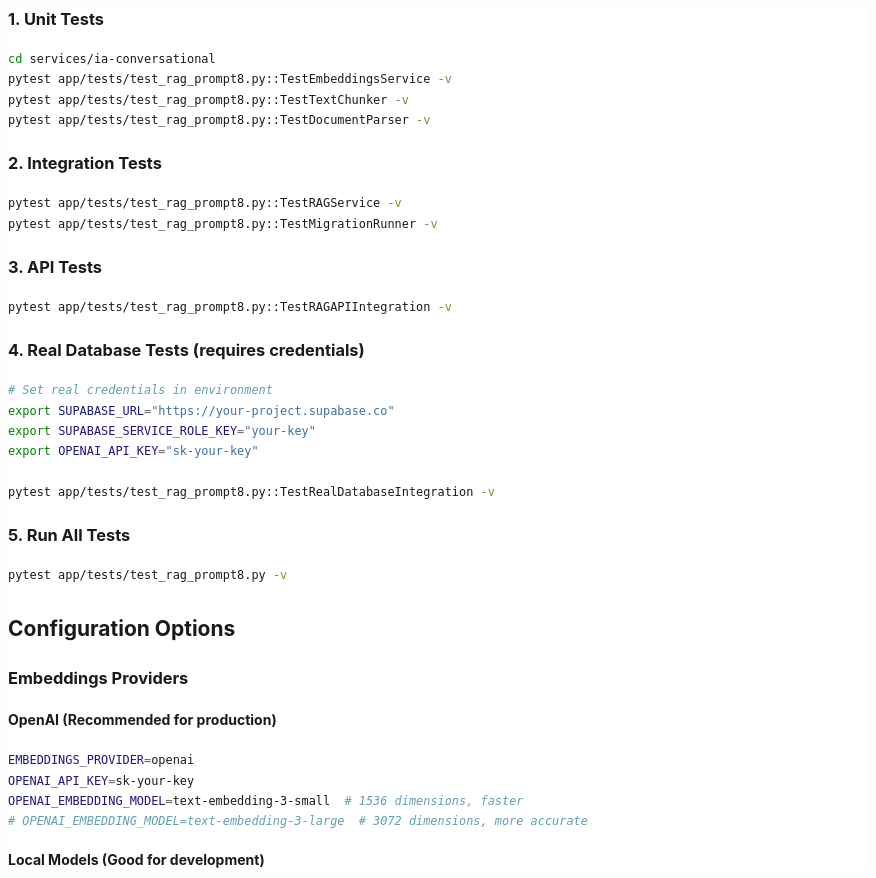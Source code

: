 ### 1. Unit Tests

```bash
cd services/ia-conversational
pytest app/tests/test_rag_prompt8.py::TestEmbeddingsService -v
pytest app/tests/test_rag_prompt8.py::TestTextChunker -v
pytest app/tests/test_rag_prompt8.py::TestDocumentParser -v
```

### 2. Integration Tests

```bash
pytest app/tests/test_rag_prompt8.py::TestRAGService -v
pytest app/tests/test_rag_prompt8.py::TestMigrationRunner -v
```

### 3. API Tests

```bash
pytest app/tests/test_rag_prompt8.py::TestRAGAPIIntegration -v
```

### 4. Real Database Tests (requires credentials)

```bash
# Set real credentials in environment
export SUPABASE_URL="https://your-project.supabase.co"
export SUPABASE_SERVICE_ROLE_KEY="your-key"
export OPENAI_API_KEY="sk-your-key"

pytest app/tests/test_rag_prompt8.py::TestRealDatabaseIntegration -v
```

### 5. Run All Tests

```bash
pytest app/tests/test_rag_prompt8.py -v
```

## Configuration Options

### Embeddings Providers

#### OpenAI (Recommended for production)

```bash
EMBEDDINGS_PROVIDER=openai
OPENAI_API_KEY=sk-your-key
OPENAI_EMBEDDING_MODEL=text-embedding-3-small  # 1536 dimensions, faster
# OPENAI_EMBEDDING_MODEL=text-embedding-3-large  # 3072 dimensions, more accurate
```

#### Local Models (Good for development)
